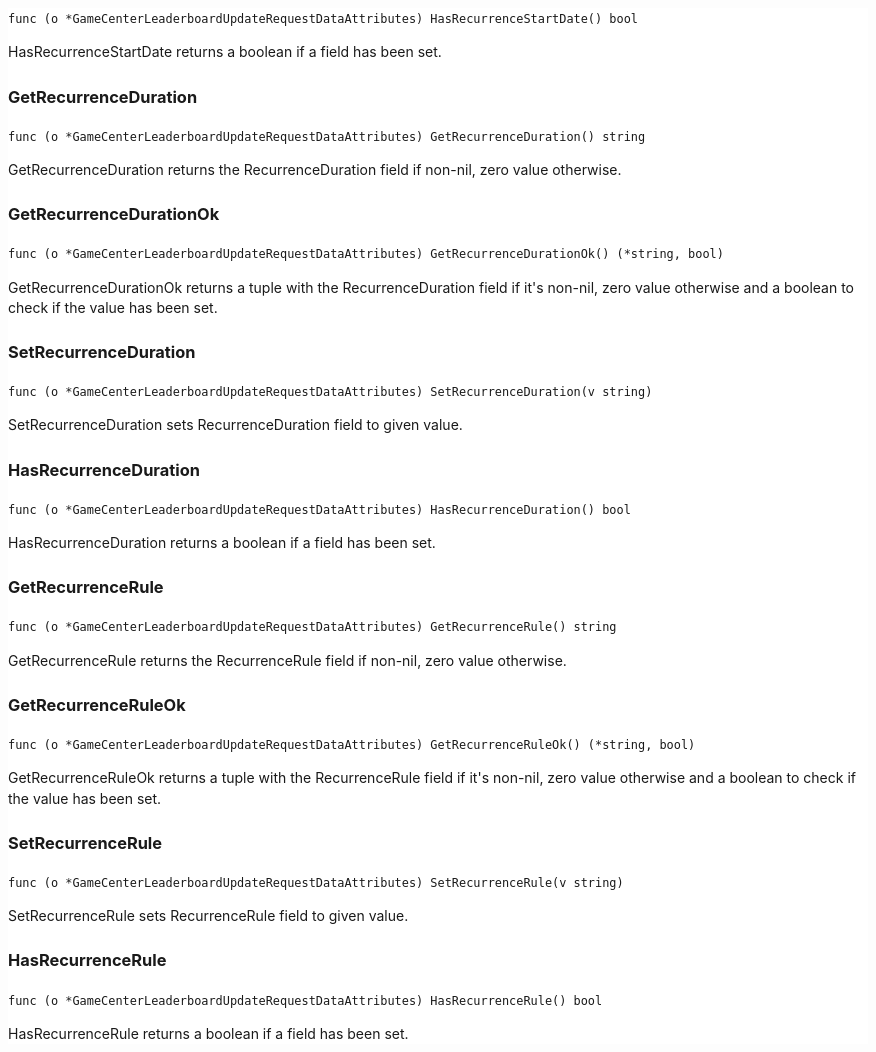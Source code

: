 `func (o *GameCenterLeaderboardUpdateRequestDataAttributes) HasRecurrenceStartDate() bool`

HasRecurrenceStartDate returns a boolean if a field has been set.

### GetRecurrenceDuration

`func (o *GameCenterLeaderboardUpdateRequestDataAttributes) GetRecurrenceDuration() string`

GetRecurrenceDuration returns the RecurrenceDuration field if non-nil, zero value otherwise.

### GetRecurrenceDurationOk

`func (o *GameCenterLeaderboardUpdateRequestDataAttributes) GetRecurrenceDurationOk() (*string, bool)`

GetRecurrenceDurationOk returns a tuple with the RecurrenceDuration field if it's non-nil, zero value otherwise
and a boolean to check if the value has been set.

### SetRecurrenceDuration

`func (o *GameCenterLeaderboardUpdateRequestDataAttributes) SetRecurrenceDuration(v string)`

SetRecurrenceDuration sets RecurrenceDuration field to given value.

### HasRecurrenceDuration

`func (o *GameCenterLeaderboardUpdateRequestDataAttributes) HasRecurrenceDuration() bool`

HasRecurrenceDuration returns a boolean if a field has been set.

### GetRecurrenceRule

`func (o *GameCenterLeaderboardUpdateRequestDataAttributes) GetRecurrenceRule() string`

GetRecurrenceRule returns the RecurrenceRule field if non-nil, zero value otherwise.

### GetRecurrenceRuleOk

`func (o *GameCenterLeaderboardUpdateRequestDataAttributes) GetRecurrenceRuleOk() (*string, bool)`

GetRecurrenceRuleOk returns a tuple with the RecurrenceRule field if it's non-nil, zero value otherwise
and a boolean to check if the value has been set.

### SetRecurrenceRule

`func (o *GameCenterLeaderboardUpdateRequestDataAttributes) SetRecurrenceRule(v string)`

SetRecurrenceRule sets RecurrenceRule field to given value.

### HasRecurrenceRule

`func (o *GameCenterLeaderboardUpdateRequestDataAttributes) HasRecurrenceRule() bool`

HasRecurrenceRule returns a boolean if a field has been set.
